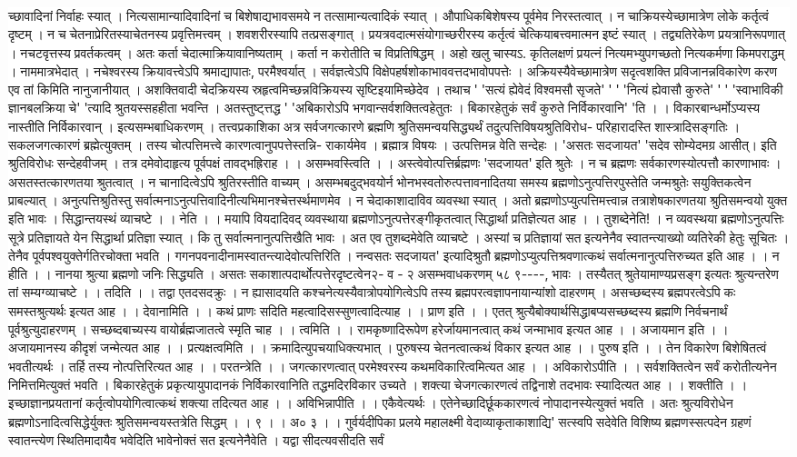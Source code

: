 च्छावादिनां निर्वाहः स्यात् । नित्यसामान्यादिवादिनां च बिशेषाद्यभावसमये न तत्सामान्यत्वादिकं
स्यात् । औपाधिकबिशेषस्य पूर्वमेव निरस्तत्वात् । न चाक्रियस्येच्छामात्रेण लोके कर्तृत्वं दृष्टम् । न च
चेतनाप्रेरितस्याचेतनस्य प्रवृत्तिमत्त्वम् । शवशरीरस्यापि तत्प्रसङ्गात् । प्रयत्रवदात्मसंयोगाच्छरीरस्य
कर्तृत्वं चेत्कियाबत्त्वमात्मन इष्टं स्यात् । तद्व्यतिरेकेण प्रयत्रानिरूपणात् । नचटवृत्तस्य प्रवर्तकत्वम् ।
अतः कर्ता चेदात्माक्रियावानिष्यताम् । कर्ता न करोतीति च विप्रतिषिद्धम् । अहो खलु चास्यऽ.
कृतिलक्षणं प्रयत्नं नित्यमभ्युपगच्छतो नित्यकर्मणा किमपराद्धम् । नाममात्रभेदात् । नचेश्वरस्य
क्रियावत्त्वेऽपि श्रमाद्यापातः, परमैश्वर्यात् । सर्वज्ञत्वेऽपि विक्षेपहर्षशोकाभाववत्तदभावोपपत्तेः ।
अक्रियस्यैवेच्छामात्रेण सदृत्वशक्ति प्रविजानन्नविकारेण करण एव तां किमिति नानुजानीयात् ।
अशक्तिवादी चेदक्रियस्य स्रहृत्वमिच्छन्नविक्रियस्य सृष्टिइयामिच्छेदेव । तथाच ' 'सत्यं ह्येवेदं विश्वमसौ
सृजते' ' ' 'नित्यं ह्येवासौ कुरुते' ' ' 'स्वाभाविकी ज्ञानबलक्रिया चे' 'त्यादि श्रुतयस्सहहीता भवन्ति ।
अतस्तुष्ट्त्तद्ध
' 'अबिकारोऽपि भगवान्सर्वशक्तित्वहेतुतः ।
बिकारहेतुकं सर्वं कुरुते निर्विकारवानि' 'ति । ।
विकारबान्धर्मोऽप्यस्य नास्तीति निर्विकारवान् । इत्यसम्भबाधिकरणम् ।
तत्त्वप्रकाशिका
अत्र सर्वजगत्कारणे ब्रह्मणि श्रुतिसमन्वयसिद्ध्यर्थं तदुत्पत्तिविषयश्रुतिविरोध- परिहारादस्ति
शास्त्रादिसङ्गतिः । सकलजगत्कारणं ब्रह्मेत्युक्तम् । तस्य चोत्पत्तिमत्त्वे कारणत्वानुपपत्तेस्तन्नि-
राकार्यमेव । ब्रह्मात्र विषयः । उत्पत्तिमन्न वेति सन्देहः । 'असतः सदजायत' 'सदेव सोम्येदमग्र
आसीत्। इति श्रुतिविरोधः सन्देहवीजम् । तत्र दमेवोदाहृत्य पूर्वपक्षं तावद्भह्रिराह । । असम्भवस्त्विति । ।
अस्त्वेवोत्पत्तिर्ब्रह्मणः 'सदजायत' इति श्रुतेः । न च ब्रह्मणः सर्वकारणस्योत्पत्तौ कारणाभावः ।
असतस्तत्कारणतया श्रुतत्वात् । न चानादित्वेऽपि श्रुतिरस्तीति वाच्यम् । असम्भबदुद्भवयोर्न
भोनभस्वतोरुत्पत्तावनादितया समस्य ब्रह्मणोऽनुत्पत्तिरपुस्तेति जन्मश्रुतेः सयुक्तिकत्वेन प्राबल्यात् ।
अनुत्पत्तिश्रुतिस्तु सर्वात्मनाऽनुत्पत्तिवादिनीत्यभिमानश्चेत्तर्स्थमाणमेव । न चेदाकाशादाविव व्यवस्था
स्यात् । अतो ब्रह्मणोऽप्युत्पत्तिमत्त्वान्न तत्राशेषकारणतया श्रुतिसमन्वयो युक्त इति भावः ।
सिद्धान्तयस्थं व्याचष्टे । । नेति । । मयापि वियदादिवद् व्यवस्थाया ब्रह्मणोऽनुत्पत्तेरङ्गीकृतत्वात् सिद्धार्था
प्रतिज्ञेत्यत आह । । तुशब्देनेति! । न व्यवस्थया ब्रह्मणोऽनुत्पत्तिः सूत्रे प्रतिज्ञायते येन सिद्धार्था प्रतिज्ञा
स्यात् । कि तु सर्वात्मनानुत्पत्तिखैति भावः । अत एव तुशब्दमेवेति व्याचष्टे । अस्यां च प्रतिज्ञायां सत
इत्यनेनैव स्वातन्त्याख्यो व्यतिरेकी हेतुः सूचितः । तेनैव पूर्वपश्वयुक्तेर्गतिरचोक्ता भवति ।
गगनपवनादीनामस्वातन्त्यादेवोत्पत्तिरिति ।
नन्वसतः सदजायत' इत्यादिश्रुतौ ब्रह्मणोऽप्युत्पत्तिश्रवणात्कथं सर्वात्मनानुत्पत्तिरुच्यत इति आह । ।
न हीति । । नानया श्रुत्या ब्रह्मणो जनिः सिद्ध्यति । असतः सकाशात्पदार्थोत्पत्तेरदृष्टत्वेन२- व - २ असम्भवाधकरणम् ५८
९----, भावः । तस्यैतत् श्रुतेयामाण्यप्रसङ्ग इत्यतः श्रुत्यन्तरेण तां
सम्यग्व्याचष्टे । । तदिति । । तद्वा एतदसदक्रुः । न ह्यासादयति कश्चनेत्यस्यैवात्रोपयोगित्वेऽपि तस्य
ब्रह्मपरत्वज्ञापनायान्यांशो दाहरणम् । असच्छब्दस्य ब्रह्मपरत्वेऽपि कः समस्तश्रुत्यर्थः इत्यत आह । ।
देवानामिति । । कथं प्राणः सदिति महत्वादिसस्सुणत्वादित्याह । । प्राण इति । । एतत्
श्रुत्यैबोक्यार्थसिद्धाबप्यसच्छब्दस्य ब्रह्मणि निर्वचनार्थं पूर्वश्रुत्युदाहरणम् । सच्छब्दबाच्यस्य
वायोर्ब्रह्मजातत्वे स्मृति चाह । । त्वमिति । । रामकृष्णादिरूपेण हरेर्जायमानत्वात् कथं जन्माभाव इत्यत
आह । । अजायमान इति । । अजायमानस्य कीदृशं जन्मेत्यत आह । । प्रत्यक्षत्वमिति । ।
क्रमादित्युपचयाधिक्त्यभात् । पुरुषस्य चेतनत्वात्कथं विकार इत्यत आह । । पुरुष इति । । तेन विकारेण
बिशेषितत्वं भवतीत्यर्थः । तर्हि तस्य नोत्पत्तिरित्यत आह । । परतन्त्रेति । । जगत्कारणत्वात् परमेश्वरस्य
कथमविकारित्वमित्यत आह । । अविकारोऽपीति । । सर्वशक्तित्वेन सर्वं करोतीत्यनेन निमित्तमित्युक्तं
भवति । बिकारहेतुकं प्रकृत्यायुपादानकं निर्विकारवानिति तद्धमदिरविकार उच्यते । शक्त्या
चेजगत्कारणत्वं तद्विनाशे तदभावः स्यादित्यत आह । । शक्तीति । । इच्छाज्ञानप्रयतानां
कर्तृत्वोपयोगित्वात्कथं शक्त्या तदित्यत आह । । अविभिन्नापीति । । एकैवेत्यर्थः ।
एतेनेच्छादिर्छूककारणत्वं नोपादानस्येत्युक्तं भवति । अतः श्रुत्यविरोधेन ब्रह्मणोऽनादित्वसिद्धेर्युक्तः
श्रुतिसमन्वयस्तत्रेति सिद्धम् । । ९ । । अ० ३ । ।
गुर्वर्यदीपिका
प्रलये महालक्ष्मी वेदाव्याकृताकाशाद्यि' सत्स्वपि सदेवेति विशिष्य ब्रह्मणस्सत्पदेन ग्रहणं
स्वातन्त्येण स्थितिमादायैव भवेदिति भावेनोक्तं सत इत्यनेनैवेति । यद्वा सीदत्यवसीदति सर्वं